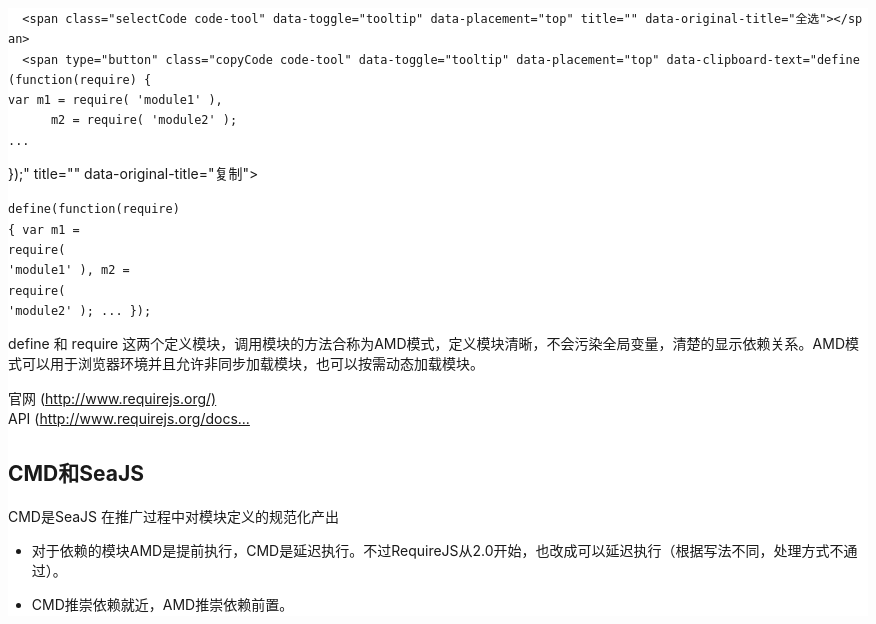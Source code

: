       <span class="selectCode code-tool" data-toggle="tooltip" data-placement="top" title="" data-original-title="全选"></span>
      <span type="button" class="copyCode code-tool" data-toggle="tooltip" data-placement="top" data-clipboard-text="define(function(require) {
    var m1 = require( 'module1' ),
          m2 = require( 'module2' );
    ...
});" title="" data-original-title="复制"></span>
      <span type="button" class="saveToNote code-tool" data-toggle="tooltip" data-placement="top" title="" data-original-title="放进笔记"></span>
      </div>
      </div><pre><code class="javascript">define(<span class="hljs-function"><span class="hljs-keyword">function</span>(<span class="hljs-params">require</span>) </span>{
    <span class="hljs-keyword">var</span> m1 = <span class="hljs-built_in">require</span>( <span class="hljs-string">'module1'</span> ),
          m2 = <span class="hljs-built_in">require</span>( <span class="hljs-string">'module2'</span> );
    ...
});</code></pre>
<p>define 和 require 这两个定义模块，调用模块的方法合称为AMD模式，定义模块清晰，不会污染全局变量，清楚的显示依赖关系。AMD模式可以用于浏览器环境并且允许非同步加载模块，也可以按需动态加载模块。</p>
<p>官网 (<a href="http://www.requirejs.org/)" rel="nofollow noreferrer" target="_blank">http://www.requirejs.org/)</a><br>API (<a href="http://www.requirejs.org/docs/api.html)" rel="nofollow noreferrer" target="_blank">http://www.requirejs.org/docs...</a></p>
<h2 id="articleHeader6">CMD和SeaJS</h2>
<p>CMD是SeaJS 在推广过程中对模块定义的规范化产出</p>
<ul>
<li><p>对于依赖的模块AMD是提前执行，CMD是延迟执行。不过RequireJS从2.0开始，也改成可以延迟执行（根据写法不同，处理方式不通过）。</p></li>
<li><p>CMD推崇依赖就近，AMD推崇依赖前置。</p></li>
</ul>
<div class="widget-codetool" style="display:none;">
      <div class="widget-codetool--inner">
      <span class="selectCode code-tool" data-toggle="tooltip" data-placement="top" title="" data-original-title="全选"></span>
      <span type="button" class="copyCode code-tool" data-toggle="tooltip" data-placement="top" data-clipboard-text="//AMD
define(['./a','./b'], function (a, b) {
 
    //依赖一开始就写好
    a.test();
    b.test();
});
 
//CMD
define(function (requie, exports, module) {
     
    //依赖可以就近书写
    var a = require('./a');
    a.test();
     
    ...
    //软依赖
    if (status) {
     